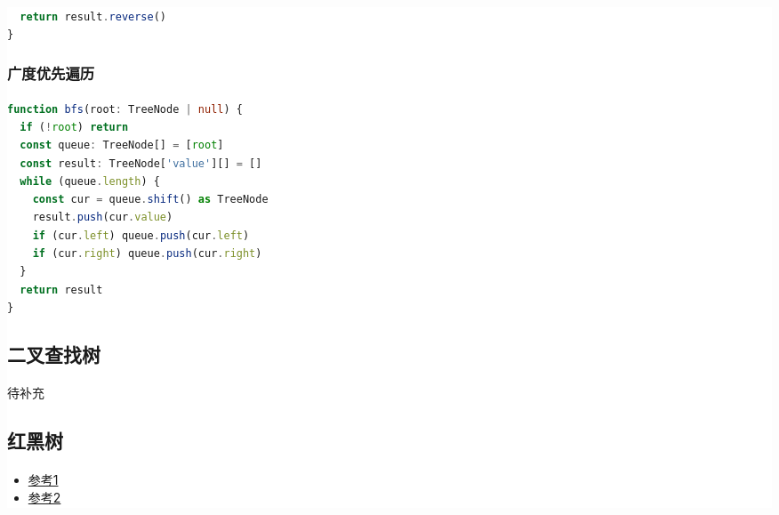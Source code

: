 ```ts
  return result.reverse()
}
```

### 广度优先遍历

```ts
function bfs(root: TreeNode | null) {
  if (!root) return
  const queue: TreeNode[] = [root]
  const result: TreeNode['value'][] = []
  while (queue.length) {
    const cur = queue.shift() as TreeNode
    result.push(cur.value)
    if (cur.left) queue.push(cur.left)
    if (cur.right) queue.push(cur.right)
  }
  return result
}
```

## 二叉查找树

待补充

## 红黑树

- [参考1](https://www.cnblogs.com/tiancai/p/9072813.html)
- [参考2](https://algs4.cs.princeton.edu/33balanced/)
